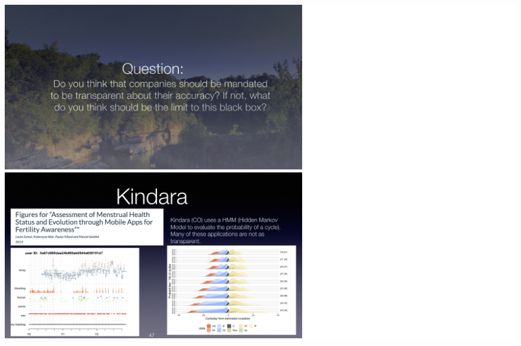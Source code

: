 <img src="/images/PrivacyLawtalk/pl17.png" width="500">

<img src="/images/PrivacyLawtalk/pl18.png" width="500">
